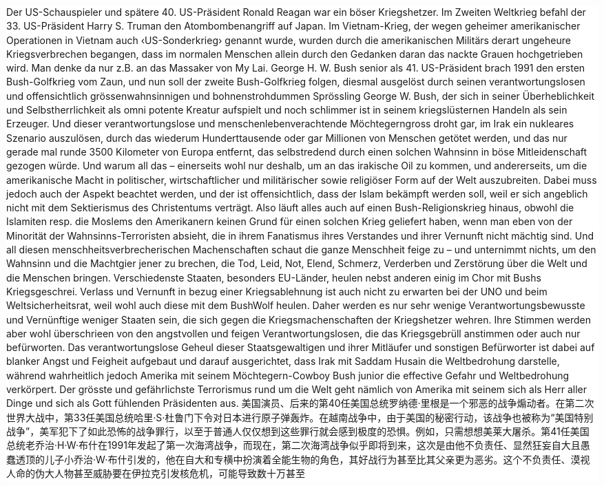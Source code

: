 Der US-Schauspieler und spätere 40. US-Präsident Ronald Reagan war ein böser Kriegshetzer. Im Zweiten Weltkrieg befahl der 33. US-Präsident Harry S. Truman den Atombombenangriff auf Japan. Im Vietnam-Krieg, der wegen geheimer amerikanischer Operationen in Vietnam auch ‹US-Sonderkrieg› genannt wurde, wurden durch die amerikanischen Militärs derart ungeheure Kriegsverbrechen begangen, dass im normalen Menschen allein durch den Gedanken daran das nackte Grauen hochgetrieben wird. Man denke da nur z.B. an das Massaker von My Lai. George H. W. Bush senior als 41. US-Präsident brach 1991 den ersten Bush-Golfkrieg vom Zaun, und nun soll der zweite Bush-Golfkrieg folgen, diesmal ausgelöst durch seinen verantwortungslosen und offensichtlich grössenwahnsinnigen und bohnenstrohdummen Sprössling George W. Bush, der sich in seiner Überheblichkeit und Selbstherrlichkeit als omni potente Kreatur aufspielt und noch schlimmer ist in seinem kriegslüsternen Handeln als sein Erzeuger. Und dieser verantwortungslose und menschenlebenverachtende Möchtegerngross droht gar, im Irak ein nukleares Szenario auszulösen, durch das wiederum Hunderttausende oder gar Millionen von Menschen getötet werden, und das nur gerade mal runde 3500 Kilometer von Europa entfernt, das selbstredend durch einen solchen Wahnsinn in böse Mitleidenschaft gezogen würde. Und warum all das – einerseits wohl nur deshalb, um an das irakische Oil zu kommen, und andererseits, um die amerikanische Macht in politischer, wirtschaftlicher und militärischer sowie religiöser Form auf der Welt auszubreiten. Dabei muss jedoch auch der Aspekt beachtet werden, und der ist offensichtlich, dass der Islam bekämpft werden soll, weil er sich angeblich nicht mit dem Sektierismus des Christentums verträgt. Also läuft alles auch auf einen Bush-Religionskrieg hinaus, obwohl die Islamiten resp. die Moslems den Amerikanern keinen Grund für einen solchen Krieg geliefert haben, wenn man eben von der Minorität der Wahnsinns-Terroristen absieht, die in ihrem Fanatismus ihres Verstandes und ihrer Vernunft nicht mächtig sind. Und all diesen menschheitsverbrecherischen Machenschaften schaut die ganze Menschheit feige zu – und unternimmt nichts, um den Wahnsinn und die Machtgier jener zu brechen, die Tod, Leid, Not, Elend, Schmerz, Verderben und Zerstörung über die Welt und die Menschen bringen. Verschiedenste Staaten, besonders EU-Länder, heulen nebst anderen einig im Chor mit Bushs Kriegsgeschrei. Verlass und Vernunft in bezug einer Kriegsablehnung ist auch nicht zu erwarten bei der UNO und beim Weltsicherheitsrat, weil wohl auch diese mit dem BushWolf heulen. Daher werden es nur sehr wenige Verantwortungsbewusste und Vernünftige weniger Staaten sein, die sich gegen die Kriegsmachenschaften der Kriegshetzer wehren. Ihre Stimmen werden aber wohl überschrieen von den angstvollen und feigen Verantwortungslosen, die das Kriegsgebrüll anstimmen oder auch nur befürworten. Das verantwortungslose Geheul dieser Staatsgewaltigen und ihrer Mitläufer und sonstigen Befürworter ist dabei auf blanker Angst und Feigheit aufgebaut und darauf ausgerichtet, dass Irak mit Saddam Husain die Weltbedrohung darstelle, während wahrheitlich jedoch Amerika mit seinem Möchtegern-Cowboy Bush junior die effective Gefahr und Weltbedrohung verkörpert. Der grösste und gefährlichste Terrorismus rund um die Welt geht nämlich von Amerika mit seinem sich als Herr aller Dinge und sich als Gott fühlenden Präsidenten aus.
美国演员、后来的第40任美国总统罗纳德·里根是一个邪恶的战争煽动者。在第二次世界大战中，第33任美国总统哈里·S·杜鲁门下令对日本进行原子弹轰炸。在越南战争中，由于美国的秘密行动，该战争也被称为“美国特别战争”，美军犯下了如此恐怖的战争罪行，以至于普通人仅仅想到这些罪行就会感到极度的恐惧。例如，只需想想美莱大屠杀。第41任美国总统老乔治·H·W·布什在1991年发起了第一次海湾战争，而现在，第二次海湾战争似乎即将到来，这次是由他不负责任、显然狂妄自大且愚蠢透顶的儿子小乔治·W·布什引发的，他在自大和专横中扮演着全能生物的角色，其好战行为甚至比其父亲更为恶劣。这个不负责任、漠视人命的伪大人物甚至威胁要在伊拉克引发核危机，可能导致数十万甚至
